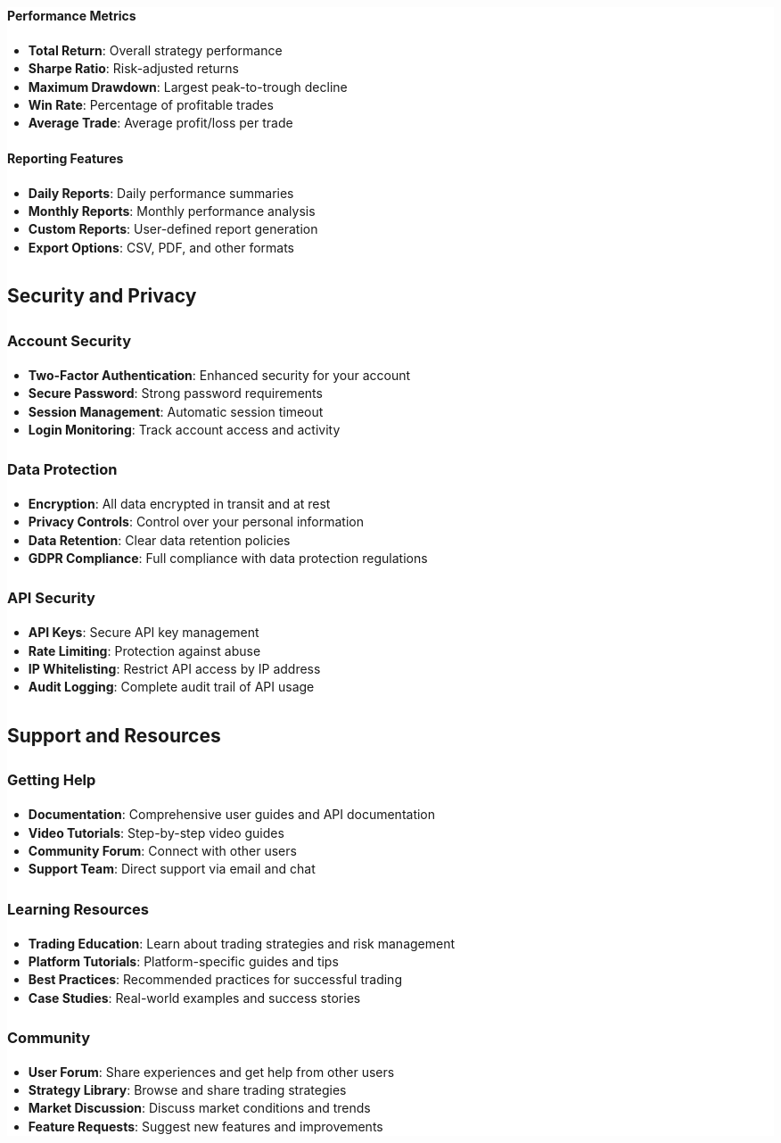 #### Performance Metrics
- **Total Return**: Overall strategy performance
- **Sharpe Ratio**: Risk-adjusted returns
- **Maximum Drawdown**: Largest peak-to-trough decline
- **Win Rate**: Percentage of profitable trades
- **Average Trade**: Average profit/loss per trade

#### Reporting Features
- **Daily Reports**: Daily performance summaries
- **Monthly Reports**: Monthly performance analysis
- **Custom Reports**: User-defined report generation
- **Export Options**: CSV, PDF, and other formats

## Security and Privacy

### Account Security
- **Two-Factor Authentication**: Enhanced security for your account
- **Secure Password**: Strong password requirements
- **Session Management**: Automatic session timeout
- **Login Monitoring**: Track account access and activity

### Data Protection
- **Encryption**: All data encrypted in transit and at rest
- **Privacy Controls**: Control over your personal information
- **Data Retention**: Clear data retention policies
- **GDPR Compliance**: Full compliance with data protection regulations

### API Security
- **API Keys**: Secure API key management
- **Rate Limiting**: Protection against abuse
- **IP Whitelisting**: Restrict API access by IP address
- **Audit Logging**: Complete audit trail of API usage

## Support and Resources

### Getting Help
- **Documentation**: Comprehensive user guides and API documentation
- **Video Tutorials**: Step-by-step video guides
- **Community Forum**: Connect with other users
- **Support Team**: Direct support via email and chat

### Learning Resources
- **Trading Education**: Learn about trading strategies and risk management
- **Platform Tutorials**: Platform-specific guides and tips
- **Best Practices**: Recommended practices for successful trading
- **Case Studies**: Real-world examples and success stories

### Community
- **User Forum**: Share experiences and get help from other users
- **Strategy Library**: Browse and share trading strategies
- **Market Discussion**: Discuss market conditions and trends
- **Feature Requests**: Suggest new features and improvements
